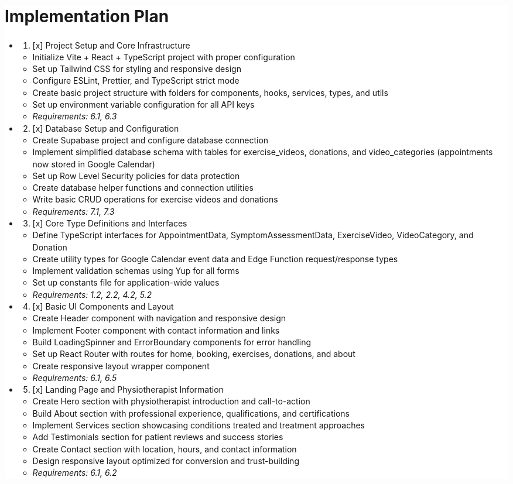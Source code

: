 # Implementation Plan

-
  1. [x] Project Setup and Core Infrastructure

  - Initialize Vite + React + TypeScript project with proper configuration
  - Set up Tailwind CSS for styling and responsive design
  - Configure ESLint, Prettier, and TypeScript strict mode
  - Create basic project structure with folders for components, hooks, services,
    types, and utils
  - Set up environment variable configuration for all API keys
  - _Requirements: 6.1, 6.3_

-
  2. [x] Database Setup and Configuration

  - Create Supabase project and configure database connection
  - Implement simplified database schema with tables for exercise_videos,
    donations, and video_categories (appointments now stored in Google Calendar)
  - Set up Row Level Security policies for data protection
  - Create database helper functions and connection utilities
  - Write basic CRUD operations for exercise videos and donations
  - _Requirements: 7.1, 7.3_

-
  3. [x] Core Type Definitions and Interfaces

  - Define TypeScript interfaces for AppointmentData, SymptomAssessmentData,
    ExerciseVideo, VideoCategory, and Donation
  - Create utility types for Google Calendar event data and Edge Function
    request/response types
  - Implement validation schemas using Yup for all forms
  - Set up constants file for application-wide values
  - _Requirements: 1.2, 2.2, 4.2, 5.2_

-
  4. [x] Basic UI Components and Layout

  - Create Header component with navigation and responsive design
  - Implement Footer component with contact information and links
  - Build LoadingSpinner and ErrorBoundary components for error handling
  - Set up React Router with routes for home, booking, exercises, donations, and
    about
  - Create responsive layout wrapper component
  - _Requirements: 6.1, 6.5_

-
  5. [x] Landing Page and Physiotherapist Information

  - Create Hero section with physiotherapist introduction and call-to-action
  - Build About section with professional experience, qualifications, and
    certifications
  - Implement Services section showcasing conditions treated and treatment
    approaches
  - Add Testimonials section for patient reviews and success stories
  - Create Contact section with location, hours, and contact information
  - Design responsive layout optimized for conversion and trust-building
  - _Requirements: 6.1, 6.2_
